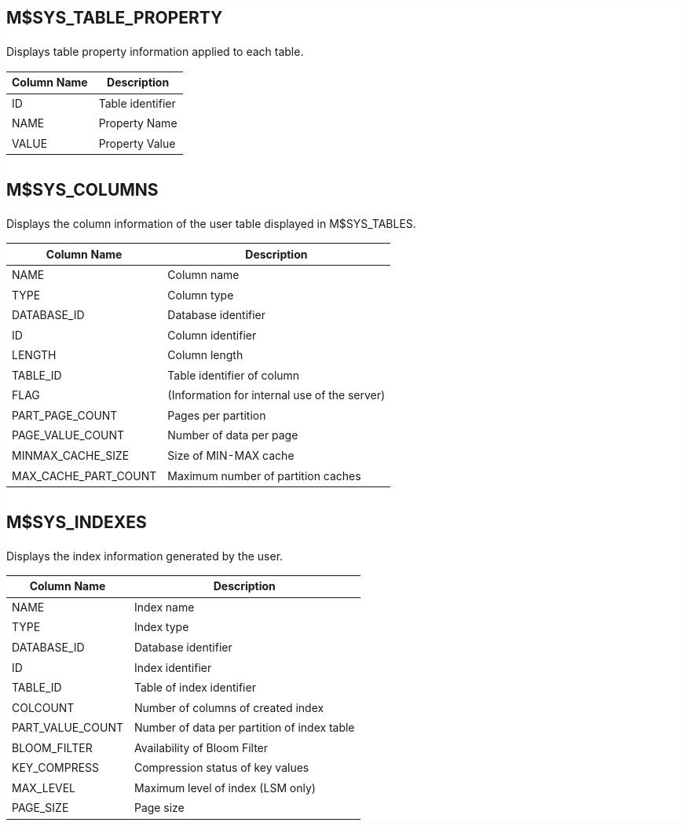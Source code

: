 ## M$SYS_TABLE_PROPERTY

Displays table property information applied to each table.

|Column Name|Description|
|--|--|
|ID|Table identifier|
|NAME|Property Name|
|VALUE|Property Value|


## M$SYS_COLUMNS

Displays the column information of the user table displayed in M$SYS_TABLES.

|Column Name|Description|
|--|--|
|NAME|Column name|
|TYPE|Column type|
|DATABASE_ID|Database identifier|
|ID|Column identifier|
|LENGTH|Column length|
|TABLE_ID|Table identifier of column|
|FLAG|(Information for internal use of the server)|
|PART_PAGE_COUNT|Pages per partition|
|PAGE_VALUE_COUNT|Number of data per page|
|MINMAX_CACHE_SIZE|Size of MIN-MAX cache|
|MAX_CACHE_PART_COUNT|Maximum number of partition caches|


## M$SYS_INDEXES

Displays the index information generated by the user.

|Column Name|Description|
|--|--|
|NAME|Index name|
|TYPE|Index type|
|DATABASE_ID|Database identifier|
|ID|Index identifier|
|TABLE_ID|Table of index identifier|
|COLCOUNT|Number of columns of created index|
|PART_VALUE_COUNT|Number of data per partition of index table|
|BLOOM_FILTER|Availability of Bloom Filter|
|KEY_COMPRESS|Compression status of key values|
|MAX_LEVEL|Maximum level of index (LSM only)|
|PAGE_SIZE|Page size|